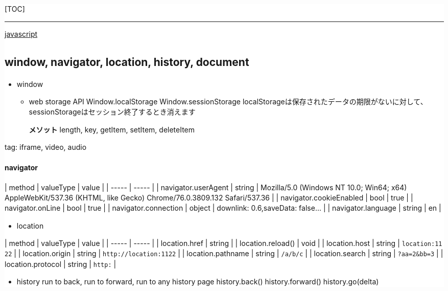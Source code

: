 [TOC]


------------
[javascript](/blog-backend/blog-view/?id=46 "javascript")

## window, navigator, location, history, document
- window
  - web storage API
    Window.localStorage
    Window.sessionStorage
	localStorageは保存されたデータの期限がないに対して、sessionStorageはセッション終了するとき消えます
	
	**メソット**
	length, key, getItem, setItem, deleteItem
	

tag: iframe, video, audio

#### navigator
| method | valueType | value |
| ----- | ----- |
| navigator.userAgent | string | Mozilla/5.0 (Windows NT 10.0; Win64; x64) AppleWebKit/537.36 (KHTML, like Gecko) Chrome/76.0.3809.132 Safari/537.36 |
| navigator.cookieEnabled | bool | true |
| navigator.onLine | bool | true |
| navigator.connection | object | downlink: 0.6,saveData: false... |
| navigator.language | string | en |

- location

| method | valueType | value |
| ----- | ----- |
| location.href | string |
| location.reload() | void |
| location.host | string | `location:1122` |
| location.origin | string | `http://location:1122` |
| location.pathname | string | `/a/b/c` |
| location.search | string | `?aa=2&bb=3` |
| location.protocol | string | `http:` |

- history
run to back, run to forward, run to any history page
history.back()
history.forward()
history.go(delta)
